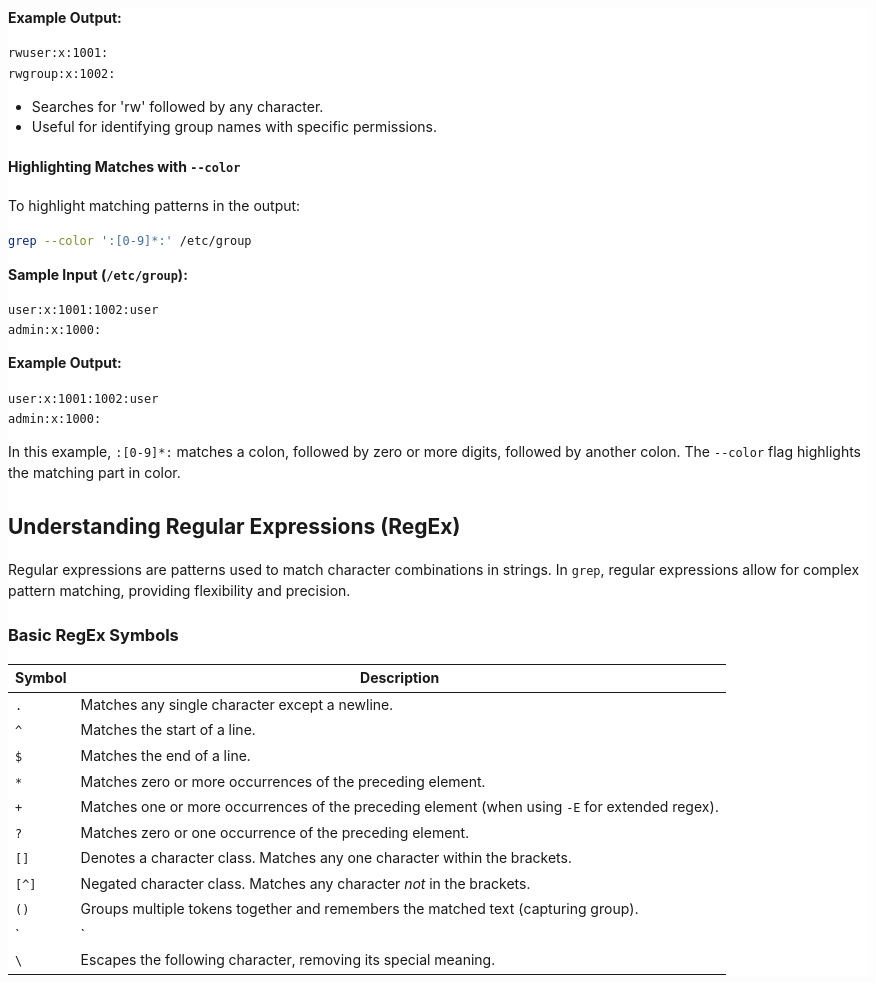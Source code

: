 **Example Output:**

```
rwuser:x:1001:
rwgroup:x:1002:
```

- Searches for 'rw' followed by any character.
- Useful for identifying group names with specific permissions.

#### Highlighting Matches with `--color`

To highlight matching patterns in the output:

```bash
grep --color ':[0-9]*:' /etc/group
```

**Sample Input (`/etc/group`):**

```
user:x:1001:1002:user
admin:x:1000:
```

**Example Output:**

```
user:x:1001:1002:user
admin:x:1000:
```

In this example, `:[0-9]*:` matches a colon, followed by zero or more digits, followed by another colon. The `--color` flag highlights the matching part in color.

## Understanding Regular Expressions (RegEx)

Regular expressions are patterns used to match character combinations in strings. In `grep`, regular expressions allow for complex pattern matching, providing flexibility and precision.

### Basic RegEx Symbols

| Symbol | Description                                                                                      |
|--------|--------------------------------------------------------------------------------------------------|
| `.`    | Matches any single character except a newline.                                                   |
| `^`    | Matches the start of a line.                                                                     |
| `$`    | Matches the end of a line.                                                                       |
| `*`    | Matches zero or more occurrences of the preceding element.                                       |
| `+`    | Matches one or more occurrences of the preceding element (when using `-E` for extended regex).   |
| `?`    | Matches zero or one occurrence of the preceding element.                                         |
| `[]`   | Denotes a character class. Matches any one character within the brackets.                        |
| `[^]`  | Negated character class. Matches any character *not* in the brackets.                            |
| `()`   | Groups multiple tokens together and remembers the matched text (capturing group).                |
| `|`    | Logical OR operator. Matches patterns on either side of the `|`.                                 |
| `\`    | Escapes the following character, removing its special meaning.                                   |
